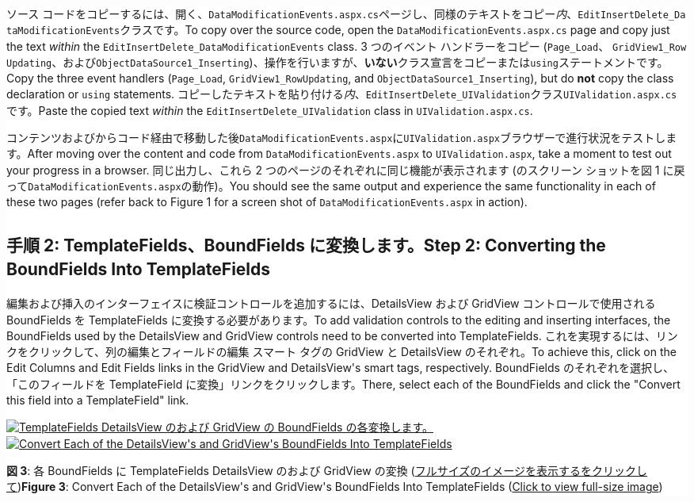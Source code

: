 <span data-ttu-id="689cf-142">ソース コードをコピーするには、開く、`DataModificationEvents.aspx.cs`ページし、同様のテキストをコピー*内*、`EditInsertDelete_DataModificationEvents`クラスです。</span><span class="sxs-lookup"><span data-stu-id="689cf-142">To copy over the source code, open the `DataModificationEvents.aspx.cs` page and copy just the text *within* the `EditInsertDelete_DataModificationEvents` class.</span></span> <span data-ttu-id="689cf-143">3 つのイベント ハンドラーをコピー (`Page_Load`、 `GridView1_RowUpdating`、および`ObjectDataSource1_Inserting`)、操作を行いますが、**いない**クラス宣言をコピーまたは`using`ステートメントです。</span><span class="sxs-lookup"><span data-stu-id="689cf-143">Copy the three event handlers (`Page_Load`, `GridView1_RowUpdating`, and `ObjectDataSource1_Inserting`), but do **not** copy the class declaration or `using` statements.</span></span> <span data-ttu-id="689cf-144">コピーしたテキストを貼り付ける*内*、`EditInsertDelete_UIValidation`クラス`UIValidation.aspx.cs`です。</span><span class="sxs-lookup"><span data-stu-id="689cf-144">Paste the copied text *within* the `EditInsertDelete_UIValidation` class in `UIValidation.aspx.cs`.</span></span>

<span data-ttu-id="689cf-145">コンテンツおよびからコード経由で移動した後`DataModificationEvents.aspx`に`UIValidation.aspx`ブラウザーで進行状況をテストします。</span><span class="sxs-lookup"><span data-stu-id="689cf-145">After moving over the content and code from `DataModificationEvents.aspx` to `UIValidation.aspx`, take a moment to test out your progress in a browser.</span></span> <span data-ttu-id="689cf-146">同じ出力し、これら 2 つのページのそれぞれに同じ機能が表示されます (のスクリーン ショットを図 1 に戻って`DataModificationEvents.aspx`の動作)。</span><span class="sxs-lookup"><span data-stu-id="689cf-146">You should see the same output and experience the same functionality in each of these two pages (refer back to Figure 1 for a screen shot of `DataModificationEvents.aspx` in action).</span></span>

## <a name="step-2-converting-the-boundfields-into-templatefields"></a><span data-ttu-id="689cf-147">手順 2: TemplateFields、BoundFields に変換します。</span><span class="sxs-lookup"><span data-stu-id="689cf-147">Step 2: Converting the BoundFields Into TemplateFields</span></span>

<span data-ttu-id="689cf-148">編集および挿入のインターフェイスに検証コントロールを追加するには、DetailsView および GridView コントロールで使用される BoundFields を TemplateFields に変換する必要があります。</span><span class="sxs-lookup"><span data-stu-id="689cf-148">To add validation controls to the editing and inserting interfaces, the BoundFields used by the DetailsView and GridView controls need to be converted into TemplateFields.</span></span> <span data-ttu-id="689cf-149">これを実現するには、リンクをクリックして、列の編集とフィールドの編集 スマート タグの GridView と DetailsView のそれぞれ。</span><span class="sxs-lookup"><span data-stu-id="689cf-149">To achieve this, click on the Edit Columns and Edit Fields links in the GridView and DetailsView's smart tags, respectively.</span></span> <span data-ttu-id="689cf-150">BoundFields のそれぞれを選択し、「このフィールドを TemplateField に変換」リンクをクリックします。</span><span class="sxs-lookup"><span data-stu-id="689cf-150">There, select each of the BoundFields and click the "Convert this field into a TemplateField" link.</span></span>


<span data-ttu-id="689cf-151">[![TemplateFields DetailsView のおよび GridView の BoundFields の各変換します。](adding-validation-controls-to-the-editing-and-inserting-interfaces-cs/_static/image8.png)](adding-validation-controls-to-the-editing-and-inserting-interfaces-cs/_static/image7.png)</span><span class="sxs-lookup"><span data-stu-id="689cf-151">[![Convert Each of the DetailsView's and GridView's BoundFields Into TemplateFields](adding-validation-controls-to-the-editing-and-inserting-interfaces-cs/_static/image8.png)](adding-validation-controls-to-the-editing-and-inserting-interfaces-cs/_static/image7.png)</span></span>

<span data-ttu-id="689cf-152">**図 3**: 各 BoundFields に TemplateFields DetailsView のおよび GridView の変換 ([フルサイズのイメージを表示するをクリックして](adding-validation-controls-to-the-editing-and-inserting-interfaces-cs/_static/image9.png))</span><span class="sxs-lookup"><span data-stu-id="689cf-152">**Figure 3**: Convert Each of the DetailsView's and GridView's BoundFields Into TemplateFields ([Click to view full-size image](adding-validation-controls-to-the-editing-and-inserting-interfaces-cs/_static/image9.png))</span></span>

